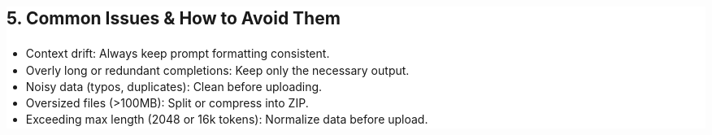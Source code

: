 ## 5. Common Issues & How to Avoid Them
- Context drift: Always keep prompt formatting consistent.  
- Overly long or redundant completions: Keep only the necessary output.  
- Noisy data (typos, duplicates): Clean before uploading.  
- Oversized files (>100MB): Split or compress into ZIP.  
- Exceeding max length (2048 or 16k tokens): Normalize data before upload.  
